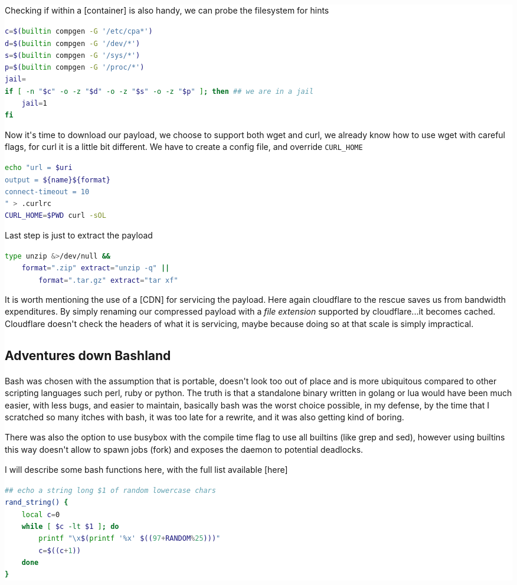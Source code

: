 Checking if within a [container] is also handy, we can probe the filesystem for hints

```bash
c=$(builtin compgen -G '/etc/cpa*')
d=$(builtin compgen -G '/dev/*')
s=$(builtin compgen -G '/sys/*')
p=$(builtin compgen -G '/proc/*')
jail=
if [ -n "$c" -o -z "$d" -o -z "$s" -o -z "$p" ]; then ## we are in a jail
    jail=1
fi
```

Now it's time to download our payload, we choose to support both wget and curl, we already know how to use wget with careful flags, for curl it is a little bit different. We have to create a config file, and override `CURL_HOME`

```bash
echo "url = $uri
output = ${name}${format}
connect-timeout = 10
" > .curlrc
CURL_HOME=$PWD curl -sOL
```

Last step is just to extract the payload

```bash
type unzip &>/dev/null &&
    format=".zip" extract="unzip -q" ||
        format=".tar.gz" extract="tar xf"
```

It is worth mentioning the use of a [CDN] for servicing the payload. Here again cloudflare to the rescue saves us from bandwidth expenditures. By simply renaming our compressed payload with a _file extension_ supported by cloudflare...it becomes cached. Cloudflare doesn't check the headers of what it is servicing, maybe because doing so at that scale is simply impractical.

## Adventures down Bashland

Bash was chosen with the assumption that is portable, doesn't look too out of place and is more ubiquitous compared to other scripting languages such perl, ruby or python. The truth is that a standalone binary written in golang or lua would have been much easier, with less bugs, and easier to maintain, basically bash was the worst choice possible, in my defense, by the time that I scratched so many itches with bash, it was too late for a rewrite, and it was also getting kind of boring.

There was also the option to use busybox with the compile time flag to use all builtins (like grep and sed), however using builtins this way doesn't allow to spawn jobs (fork) and exposes the daemon to potential deadlocks.

I will describe some bash functions here, with the full list available [here]

```bash
## echo a string long $1 of random lowercase chars
rand_string() {
    local c=0
    while [ $c -lt $1 ]; do
        printf "\x$(printf '%x' $((97+RANDOM%25)))"
        c=$((c+1))
    done
}
```


[^adversary]: _the grumpy sysadmin_
[^infoproc]: even though this would break many privacy assumptions, I am sure most of them just peek inside whenever there is a incumbent problem, but this is only a problem for container based runtimes, whereas VMs are pretty much black boxes.
[^monerominer]: the miner built into the monero node got some work to make it more background friendly, but the distribution of xmrig was never focused on background friendliness.
[^difficulty]: some pools offer different difficulties on different connection ports, and tend to align the job difficulty to the miner submitted shares, but the granularity of the proxy was still more convenient, as it would prevent pool [lock-in] \(although we never really switched pools \).
[^configwatch]: it wasn't happy when the config suddenly appeared and disappeared from the file system
[^stratumprotocol]: We don't talk about the [stratum protocol] since we just have to deal with whatever is implemented in _both_ the pool and the miner...which is usually the bare minimum, and possibly with non standard extensions.
[^fullbash]: never go full bash :\)
[^memoryondemand]: I have not explored what happens when a processes loads additional functionality at runtime, as the kernel would look for the address in the memory layout of the executable, which would access the filesystem and possibly causing a crash.
[^freehostinglimits]: Limits are arbitrary, cpu time is less than a second, memory is less than 128M, outbound connections are blocked.
[^cpanelssh]: with a little bit of patience you can also run a full ssh instance over an environment bootstrapped around your cpanel account space, _without_ having access to the cpanel builtin SSH which tends to be disabled by hosting providers.
[^openshift]: openshift went from a 1 year free tier to 3 months to 1 month, starting to require phone authentication, I can guarantee I was not the only one abusing their services.
[^herokucontainers]: Heroku free tier containers are quite generous in resources, they provide 4c/8t (virtual) cpus, plenty of ram and large storage (which however is not persistent and discarded on dyno shutdown).
[^saddrone]: They adde muc strictier registration rules, after a couple of bans, I might have contributed to it.
[cryptocurrencies]: https://en.wikipedia.org/wiki/Cryptocurrency
[ASICS]: https://en.wikipedia.org/wiki/Application-specific_integrated_circuit
[CPU friendly coins]: \posts/a-few-notes-on-proof-of-work
[miner]: https://github.com/xmrig/xmrig
[another miner]: https://github.com/Bendr0id/xmrigCC
[proxy]: https://github.com/Bendr0id/xmrigcc-proxy
[tunnel]: https://github.com/search?q=tunnel
[somebody]: https://twitter.com/sarahjamielewis
[lost bets]: https://web.archive.org/web/https://twitter.com/SarahJamieLewis/status/1185724467776851968
[DNS]: https://en.wikipedia.org/wiki/Domain_Name_System
[dos]: https://en.wikipedia.org/wiki/Denial-of-service_attack
[dig]: https://web.archive.org/web/20201107155737/https://downloads.isc.org/isc/bind9/
[TXT]: https://en.wikipedia.org/wiki/TXT_record
[statically linked]: https://en.wikipedia.org/wiki/Standalone_program
[recommended]: https://www.ietf.org/rfc/rfc6763.txt
[cloudflare]: https://www.cloudflare.com/
[freedns]: https://freedns.afraid.org/
[used to]: https://web.archive.org/save/https://community.cloudflare.com/t/was-there-a-reduction-in-maximum-txt-size
[NULs]: https://en.wikipedia.org/wiki/Null_character
[base64]: https://en.wikipedia.org/wiki/Base64
[curl]: https://curl.se/
[wget]: https://www.gnu.org/software/wget/
[bash]: https://en.wikipedia.org/wiki/Bash_%28Unix_shell%29
[cf cli]: https://web.archive.org/web/20210305071742/https://github.com/cloudflare/cloudflare-go/blob/master/cmd/flarectl/README.md
[trampoline]: https://en.wikipedia.org/wiki/Trampoline_(computing)
[container]: https://en.wikipedia.org/wiki/OS-level_virtualization
[here]: \assets/posts/bash_functions.txt
[IPC]: https://en.wikipedia.org/wiki/Inter-process_communication
[ulimits]: https://web.archive.org/web/https://linux.die.net/man/5/limits.conf
[ipinfo]: https://ipinfo.io/
[geoip.json]: \assets/posts/geoip.json
[technical debt]: https://en.wikipedia.org/wiki/Technical_debt
[state machine]: https://en.wikipedia.org/wiki/Finite-state_machine
[proxychains]: https://web.archive.org/web/20210121093409/https://github.com/haad/proxychains
[forward tunnel]: https://web.archive.org/web/20210315094551/https://github.com/ginuerzh/gost
[mining proxy]: https://web.archive.org/web/20201207221231/https://github.com/Snipa22/xmr-node-proxy
[lock-in]: https://en.wikipedia.org/wiki/Vendor_lock-in
[stratum protocol]: https://en.bitcoin.it/wiki/Stratum_mining_protocol
[cdn]: https://en.wikipedia.org/wiki/Content_delivery_network
[aup]: https://en.wikipedia.org/wiki/Acceptable_use_policy
[cpanel]: https://en.wikipedia.org/wiki/CPanel
[cgi]: https://en.wikipedia.org/wiki/Common_Gateway_Interface
[Cloud9]: https://aws.amazon.com/cloud9
[Codeanywhere]: https://web.archive.org/web/20210314172852/https://codeanywhere.com/
[Puppeteer]: https://web.archive.org/web/20210318213139/https://developers.google.com/web/tools/puppeteer
[Openshift]: https://www.openshift.com/
[Heroku]: https://www.heroku.com/
[Bitrise]: https://web.archive.org/web/20210222050951/https://www.bitrise.io/
[Continuousphp]: https://web.archive.org/web/20210310010750/https://continuousphp.com/
[Travis]: https://web.archive.org/web/20210324163536/https://travis-ci.org/
[Semaphore]: https://web.archive.org/web/20210308041527/https://semaphoreci.com/
[Wercker]: https://web.archive.org/web/20210308202144/https://app.wercker.com/
[Buddy]: https://web.archive.org/web/20210322133805/https://buddy.works/
[Drone]: https://web.archive.org/web/20210327045555/https://cloud.drone.io/welcome
[Codeship]: https://web.archive.org/web/20210322100629/https://www.cloudbees.com/products/codeship
[Docker-hub]: https://web.archive.org/web/20210322105637/https://hub.docker.com/
[Semaphore]: https://web.archive.org/web/20210308041527/https://semaphoreci.com/
[CI]: https://en.wikipedia.org/wiki/Continuous_integration